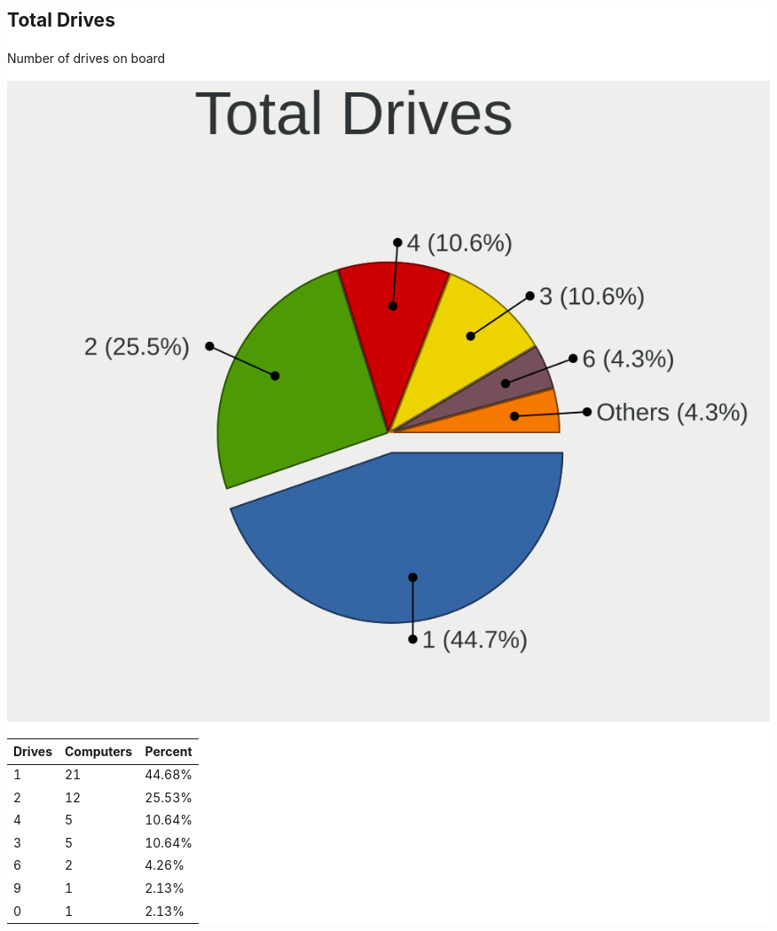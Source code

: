 Total Drives
------------

Number of drives on board

![Total Drives](./All/images/pie_chart/node_total_drives.svg)


| Drives | Computers | Percent |
|--------|-----------|---------|
| 1      | 21        | 44.68%  |
| 2      | 12        | 25.53%  |
| 4      | 5         | 10.64%  |
| 3      | 5         | 10.64%  |
| 6      | 2         | 4.26%   |
| 9      | 1         | 2.13%   |
| 0      | 1         | 2.13%   |
